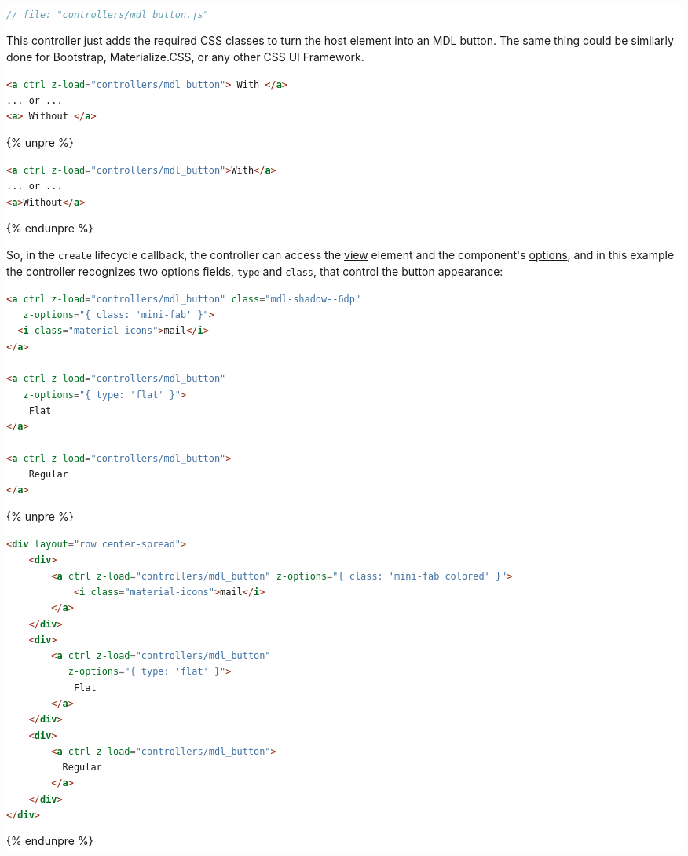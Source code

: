 ```js
// file: "controllers/mdl_button.js"
```


This controller just adds the required CSS classes to turn the host element into an MDL button.
The same thing could be similarly done for Bootstrap, Materialize.CSS, or any other CSS UI Framework.


```html
<a ctrl z-load="controllers/mdl_button"> With </a>
... or ...
<a> Without </a>
```
{% unpre %}
```html
<a ctrl z-load="controllers/mdl_button">With</a>
... or ...
<a>Without</a>
```
{% endunpre %}


So, in the `create` lifecycle callback, the controller can access the [view](../api/zuix/ContextController#view) element and the component's 
[options](../api/zuix/ContextController#options), and in this example the controller recognizes two options fields, `type` and `class`,
that control the button appearance:

```html
<a ctrl z-load="controllers/mdl_button" class="mdl-shadow--6dp"
   z-options="{ class: 'mini-fab' }">
  <i class="material-icons">mail</i>
</a>

<a ctrl z-load="controllers/mdl_button"
   z-options="{ type: 'flat' }">
    Flat
</a>

<a ctrl z-load="controllers/mdl_button">
    Regular
</a>
```
{% unpre %}
```html
<div layout="row center-spread">
    <div>
        <a ctrl z-load="controllers/mdl_button" z-options="{ class: 'mini-fab colored' }">
            <i class="material-icons">mail</i>
        </a>
    </div>
    <div>
        <a ctrl z-load="controllers/mdl_button"
           z-options="{ type: 'flat' }">
            Flat
        </a>
    </div>
    <div>
        <a ctrl z-load="controllers/mdl_button">
          Regular
        </a>
    </div>
</div>
```
{% endunpre %}
